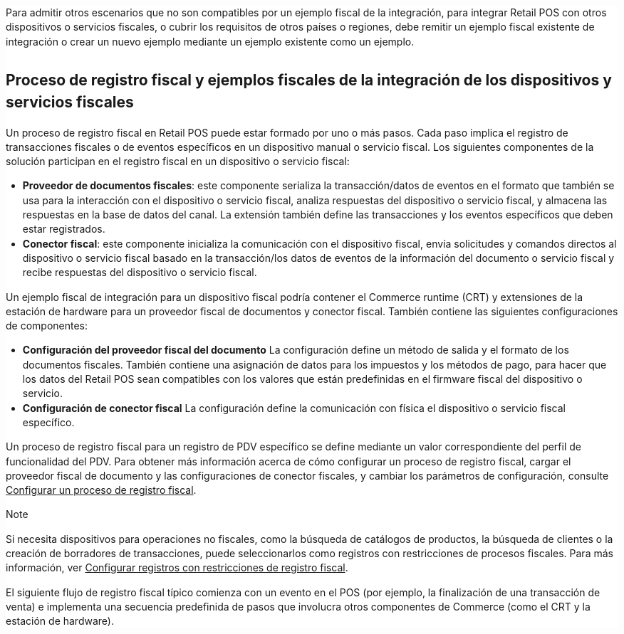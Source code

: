 Para admitir otros escenarios que no son compatibles por un ejemplo fiscal de la integración, para integrar Retail POS con otros dispositivos o servicios fiscales, o cubrir los requisitos de otros países o regiones, debe remitir un ejemplo fiscal existente de integración o crear un nuevo ejemplo mediante un ejemplo existente como un ejemplo.

## <a name="fiscal-registration-process-and-fiscal-integration-samples-for-fiscal-devices-and-services"></a>Proceso de registro fiscal y ejemplos fiscales de la integración de los dispositivos y servicios fiscales

Un proceso de registro fiscal en Retail POS puede estar formado por uno o más pasos. Cada paso implica el registro de transacciones fiscales o de eventos específicos en un dispositivo manual o servicio fiscal. Los siguientes componentes de la solución participan en el registro fiscal en un dispositivo o servicio fiscal:

- **Proveedor de documentos fiscales**: este componente serializa la transacción/datos de eventos en el formato que también se usa para la interacción con el dispositivo o servicio fiscal, analiza respuestas del dispositivo o servicio fiscal, y almacena las respuestas en la base de datos del canal. La extensión también define las transacciones y los eventos específicos que deben estar registrados.
- **Conector fiscal**: este componente inicializa la comunicación con el dispositivo fiscal, envía solicitudes y comandos directos al dispositivo o servicio fiscal basado en la transacción/los datos de eventos de la información del documento o servicio fiscal y recibe respuestas del dispositivo o servicio fiscal.

Un ejemplo fiscal de integración para un dispositivo fiscal podría contener el Commerce runtime (CRT) y extensiones de la estación de hardware para un proveedor fiscal de documentos y conector fiscal. También contiene las siguientes configuraciones de componentes:

- **Configuración del proveedor fiscal del documento** La configuración define un método de salida y el formato de los documentos fiscales. También contiene una asignación de datos para los impuestos y los métodos de pago, para hacer que los datos del Retail POS sean compatibles con los valores que están predefinidas en el firmware fiscal del dispositivo o servicio.
- **Configuración de conector fiscal** La configuración define la comunicación con física el dispositivo o servicio fiscal específico.

Un proceso de registro fiscal para un registro de PDV específico se define mediante un valor correspondiente del perfil de funcionalidad del PDV. Para obtener más información acerca de cómo configurar un proceso de registro fiscal, cargar el proveedor fiscal de documento y las configuraciones de conector fiscales, y cambiar los parámetros de configuración, consulte [Configurar un proceso de registro fiscal](setting-up-fiscal-integration-for-retail-channel.md#set-up-a-fiscal-registration-process).

> [!NOTE]
> Si necesita dispositivos para operaciones no fiscales, como la búsqueda de catálogos de productos, la búsqueda de clientes o la creación de borradores de transacciones, puede seleccionarlos como registros con restricciones de procesos fiscales. Para más información, ver [Configurar registros con restricciones de registro fiscal](setting-up-fiscal-integration-for-retail-channel.md#set-up-registers-with-fiscal-registration-restrictions).

El siguiente flujo de registro fiscal típico comienza con un evento en el POS (por ejemplo, la finalización de una transacción de venta) e implementa una secuencia predefinida de pasos que involucra otros componentes de Commerce (como el CRT y la estación de hardware).
